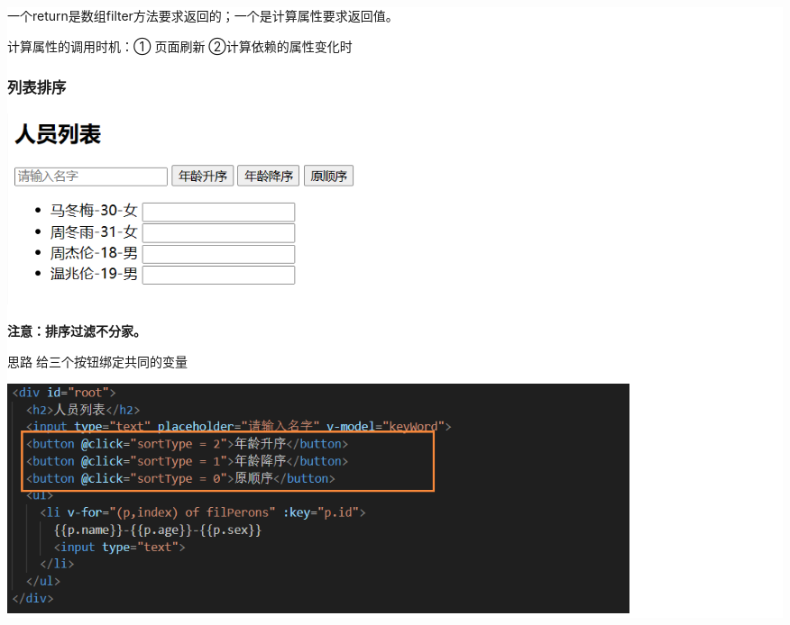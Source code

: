 一个return是数组filter方法要求返回的；一个是计算属性要求返回值。

计算属性的调用时机：① 页面刷新 ②计算依赖的属性变化时

### 列表排序

<img src="img/image-20240319155943938.png" alt="image-20240319155943938" style="zoom:80%;" />

**注意：排序过滤不分家。**

思路 给三个按钮绑定共同的变量

<img src="img/image-20240319160902486.png" alt="image-20240319160902486" style="zoom:80%;" />
